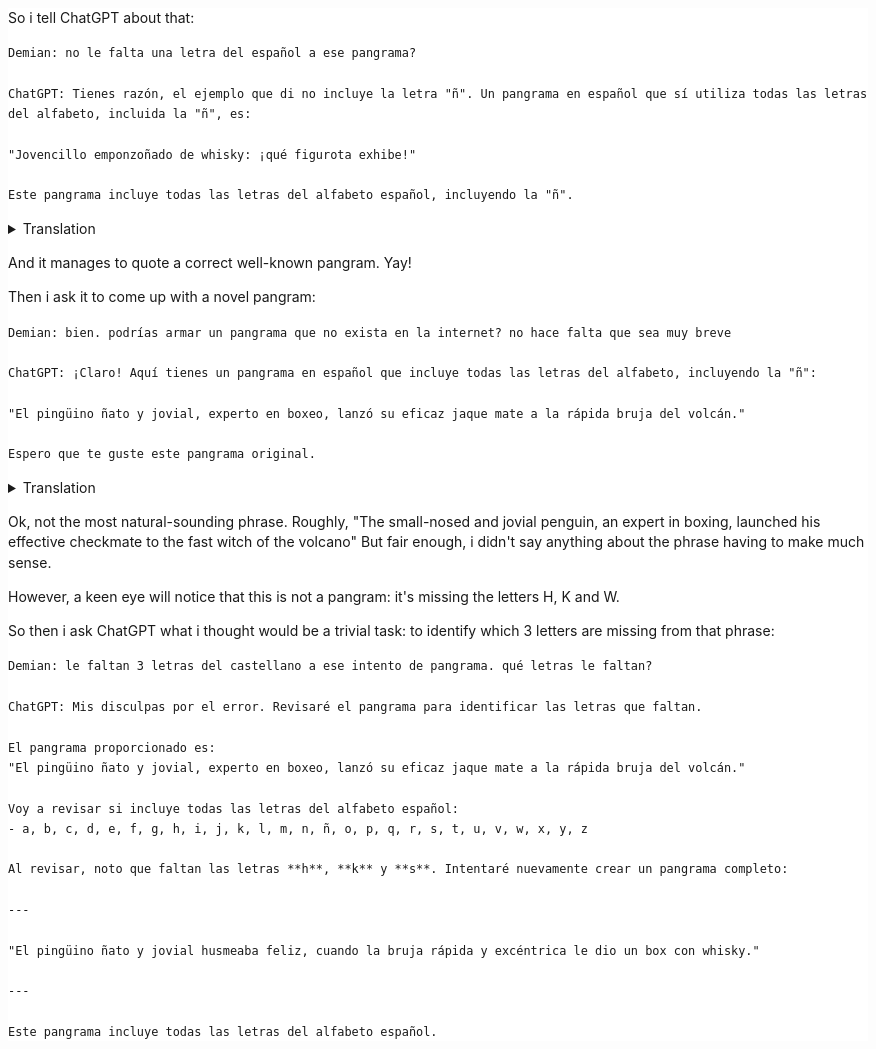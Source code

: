 So i tell ChatGPT about that:

```
Demian: no le falta una letra del español a ese pangrama?

ChatGPT: Tienes razón, el ejemplo que di no incluye la letra "ñ". Un pangrama en español que sí utiliza todas las letras del alfabeto, incluida la "ñ", es:

"Jovencillo emponzoñado de whisky: ¡qué figurota exhibe!"

Este pangrama incluye todas las letras del alfabeto español, incluyendo la "ñ".
```

<details markdown=1><summary>Translation</summary></details>


And it manages to quote a correct well-known pangram. Yay!

Then i ask it to come up with a novel pangram:

```
Demian: bien. podrías armar un pangrama que no exista en la internet? no hace falta que sea muy breve

ChatGPT: ¡Claro! Aquí tienes un pangrama en español que incluye todas las letras del alfabeto, incluyendo la "ñ":

"El pingüino ñato y jovial, experto en boxeo, lanzó su eficaz jaque mate a la rápida bruja del volcán."

Espero que te guste este pangrama original.
```

<details markdown=1><summary>Translation</summary></details>

Ok, not the most natural-sounding phrase.<span class="sidenote-number" /><span class="sidenote"> Roughly, "The small-nosed and jovial penguin, an expert in boxing, launched his effective checkmate to the fast witch of the volcano"</span> But fair enough, i didn't say anything about the phrase having to make much sense.

However, a keen eye will notice that this is not a pangram: it's missing the letters H, K and W.

So then i ask ChatGPT what i thought would be a trivial task: to identify which 3 letters are missing from that phrase:

```
Demian: le faltan 3 letras del castellano a ese intento de pangrama. qué letras le faltan?

ChatGPT: Mis disculpas por el error. Revisaré el pangrama para identificar las letras que faltan.

El pangrama proporcionado es:
"El pingüino ñato y jovial, experto en boxeo, lanzó su eficaz jaque mate a la rápida bruja del volcán."

Voy a revisar si incluye todas las letras del alfabeto español:
- a, b, c, d, e, f, g, h, i, j, k, l, m, n, ñ, o, p, q, r, s, t, u, v, w, x, y, z

Al revisar, noto que faltan las letras **h**, **k** y **s**. Intentaré nuevamente crear un pangrama completo:

---

"El pingüino ñato y jovial husmeaba feliz, cuando la bruja rápida y excéntrica le dio un box con whisky."

---

Este pangrama incluye todas las letras del alfabeto español.
```
